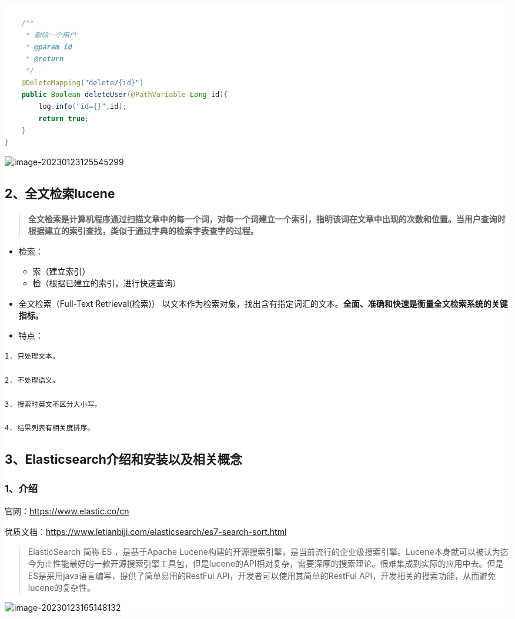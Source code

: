 ```java

    /**
     * 删除一个用户
     * @param id
     * @return
     */
    @DeleteMapping("delete/{id}")
    public Boolean deleteUser(@PathVariable Long id){
        log.info("id={}",id);
        return true;
    }
}
```

![image-20230123125545299](https://yerenping.oss-cn-beijing.aliyuncs.com/img/20230123125545.png)



## 2、全文检索lucene

> **全文检索是计算机程序通过扫描文章中的每一个词，对每一个词建立一个索引，指明该词在文章中出现的次数和位置。当用户查询时根据建立的索引查找，类似于通过字典的检索字表查字的过程。**

- 检索：
  - 索（建立索引）
  - 检（根据已建立的索引，进行快速查询）
- 全文检索（Full-Text Retrieval(检索)）
以文本作为检索对象，找出含有指定词汇的文本。**全面、准确和快速是衡量全文检索系统的关键指标。**

- 特点：

```
1. 只处理文本。

2. 不处理语义。

3. 搜索时英文不区分大小写。

4. 结果列表有相关度排序。
```



## 3、Elasticsearch介绍和安装以及相关概念

### 1、介绍

官网：https://www.elastic.co/cn

优质文档：https://www.letianbiji.com/elasticsearch/es7-search-sort.html

> ElasticSearch 简称 ES ，是基于Apache Lucene构建的开源搜索引擎，是当前流行的企业级搜索引擎。Lucene本身就可以被认为迄今为止性能最好的一款开源搜索引擎工具包，但是lucene的API相对复杂，需要深厚的搜索理论。很难集成到实际的应用中去。但是ES是采用java语言编写，提供了简单易用的RestFul API，开发者可以使用其简单的RestFul API，开发相关的搜索功能，从而避免lucene的复杂性。

![image-20230123165148132](https://yerenping.oss-cn-beijing.aliyuncs.com/img/20230123165148.png)

